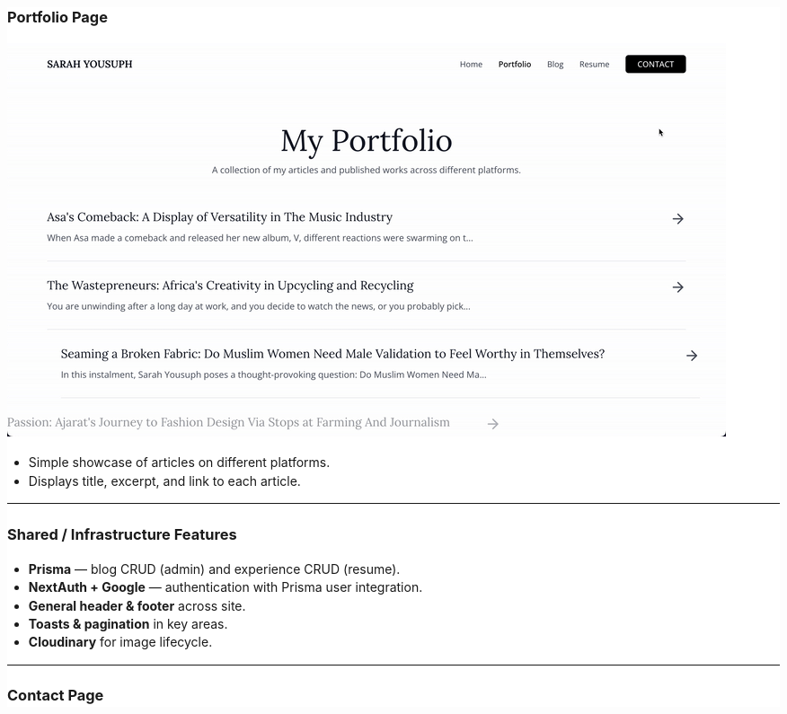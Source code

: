 
### Portfolio Page

![portfolio](/public/readme/portfolio.gif)

- Simple showcase of articles on different platforms.  
- Displays title, excerpt, and link to each article.  

---

### Shared / Infrastructure Features

- **Prisma** — blog CRUD (admin) and experience CRUD (resume).  
- **NextAuth + Google** — authentication with Prisma user integration.  
- **General header & footer** across site.  
- **Toasts & pagination** in key areas.  
- **Cloudinary** for image lifecycle.  

---

### Contact Page